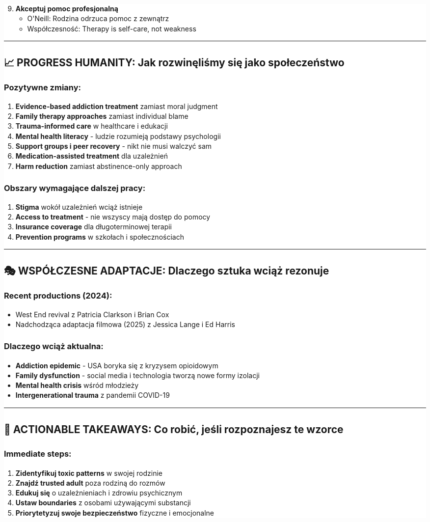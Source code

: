 9. **Akceptuj pomoc profesjonalną**
   - O'Neill: Rodzina odrzuca pomoc z zewnątrz
   - Współczesność: Therapy is self-care, not weakness

---

## 📈 PROGRESS HUMANITY: Jak rozwinęliśmy się jako społeczeństwo

### **Pozytywne zmiany:**

1. **Evidence-based addiction treatment** zamiast moral judgment
2. **Family therapy approaches** zamiast individual blame
3. **Trauma-informed care** w healthcare i edukacji
4. **Mental health literacy** - ludzie rozumieją podstawy psychologii
5. **Support groups i peer recovery** - nikt nie musi walczyć sam
6. **Medication-assisted treatment** dla uzależnień
7. **Harm reduction** zamiast abstinence-only approach

### **Obszary wymagające dalszej pracy:**

1. **Stigma** wokół uzależnień wciąż istnieje
2. **Access to treatment** - nie wszyscy mają dostęp do pomocy
3. **Insurance coverage** dla długoterminowej terapii
4. **Prevention programs** w szkołach i społecznościach

---

## 🎭 WSPÓŁCZESNE ADAPTACJE: Dlaczego sztuka wciąż rezonuje

### **Recent productions (2024):**
- West End revival z Patricia Clarkson i Brian Cox
- Nadchodząca adaptacja filmowa (2025) z Jessica Lange i Ed Harris

### **Dlaczego wciąż aktualna:**
- **Addiction epidemic** - USA boryka się z kryzysem opioidowym
- **Family dysfunction** - social media i technologia tworzą nowe formy izolacji
- **Mental health crisis** wśród młodzieży
- **Intergenerational trauma** z pandemii COVID-19

---

## 💪 ACTIONABLE TAKEAWAYS: Co robić, jeśli rozpoznajesz te wzorce

### **Immediate steps:**
1. **Zidentyfikuj toxic patterns** w swojej rodzinie
2. **Znajdź trusted adult** poza rodziną do rozmów
3. **Edukuj się** o uzależnieniach i zdrowiu psychicznym
4. **Ustaw boundaries** z osobami używającymi substancji
5. **Priorytetyzuj swoje bezpieczeństwo** fizyczne i emocjonalne
